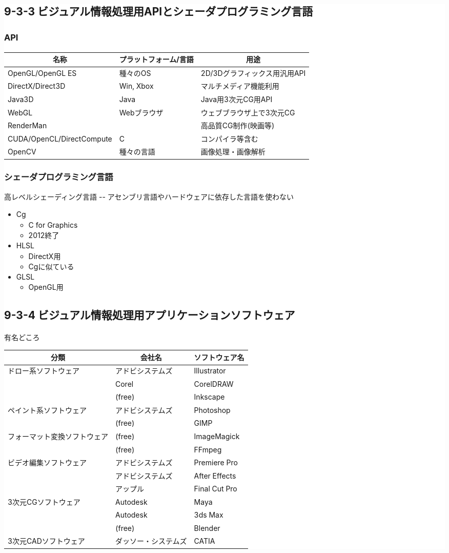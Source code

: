 
## 9-3-3 ビジュアル情報処理用APIとシェーダプログラミング言語 ##

### API ###

| 名称                      | プラットフォーム/言語 | 用途                         |
|---------------------------|-----------------------|------------------------------|
| OpenGL/OpenGL ES          | 種々のOS              | 2D/3Dグラフィックス用汎用API |
| DirectX/Direct3D          | Win, Xbox             | マルチメディア機能利用       |
| Java3D                    | Java                  | Java用3次元CG用API           |
| WebGL                     | Webブラウザ           | ウェブブラウザ上で3次元CG    |
| RenderMan                 |                       | 高品質CG制作(映画等)         |
| CUDA/OpenCL/DirectCompute | C                     | コンパイラ等含む             |
| OpenCV                    | 種々の言語            | 画像処理・画像解析           |


### シェーダプログラミング言語 ###

高レベルシェーディング言語 -- アセンブリ言語やハードウェアに依存した言語を使わない

- Cg
  - C for Graphics
  - 2012終了
- HLSL
  - DirectX用
  - Cgに似ている
- GLSL
  - OpenGL用

## 9-3-4 ビジュアル情報処理用アプリケーションソフトウェア ##

有名どころ

| 分類                         | 会社名                                 | ソフトウェア名 |
|------------------------------|----------------------------------------|----------------|
| ドロー系ソフトウェア         | アドビシステムズ                       | Illustrator    |
|                              | Corel                                  | CorelDRAW      |
|                              | (free)                                 | Inkscape       |
| ペイント系ソフトウェア       | アドビシステムズ                       | Photoshop      |
|                              | (free)                                 | GIMP           |
| フォーマット変換ソフトウェア | (free)                                 | ImageMagick    |
|                              | (free)                                 | FFmpeg         |
| ビデオ編集ソフトウェア       | アドビシステムズ                       | Premiere Pro   |
|                              | アドビシステムズ                       | After Effects  |
|                              | アップル                               | Final Cut Pro  |
| 3次元CGソフトウェア          | Autodesk                               | Maya           |
|                              | Autodesk                               | 3ds Max        |
|                              | (free)                                 | Blender        |
| 3次元CADソフトウェア         | ダッソー・システムズ                   | CATIA          |